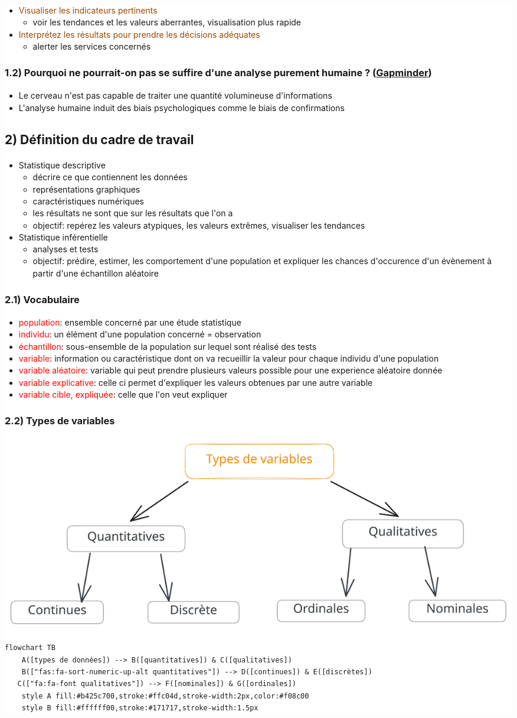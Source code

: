- <font color="#974806">Visualiser les indicateurs pertinents</font>  
  - voir les tendances et les valeurs aberrantes, visualisation plus rapide  
- <font color="#974806">Interprétez les résultats pour prendre les décisions adéquates</font>  
  - alerter les services concernés  
### 1.2) Pourquoi ne pourrait-on pas se suffire d'une analyse purement humaine ? ([Gapminder](https://www.gapminder.org/))  
- Le cerveau n'est pas capable de traiter une quantité volumineuse d'informations  
- L'analyse humaine induit des biais psychologiques comme le biais de confirmations  
  
## 2) Définition du cadre de travail  
- Statistique descriptive  
  - décrire ce que contiennent les données  
  - représentations graphiques  
  - caractéristiques numériques  
  - les résultats ne sont que sur les résultats que l'on a  
  - objectif: repérez les valeurs atypiques, les valeurs extrêmes, visualiser les tendances  
- Statistique inférentielle  
  - analyses et tests  
  - objectif: prédire, estimer, les comportement d'une population et expliquer les chances d'occurence d'un évènement à partir d'une échantillon aléatoire  
  
### 2.1) Vocabulaire  
- <font color="#ff0000">population</font>: ensemble concerné par une étude statistique  
- <font color="#ff0000">individu</font>: un élément d'une population concerné = observation  
- <font color="#ff0000">échantillon</font>: sous-ensemble de la population sur lequel sont réalisé des tests  
- <font color="#ff0000">variable</font>: information ou caractéristique dont on va recueillir la valeur pour chaque individu d'une population  
- <font color="#ff0000">variable aléatoire</font>: variable qui peut prendre plusieurs valeurs possible pour une experience aléatoire donnée  
- <font color="#ff0000">variable explicative</font>: celle ci permet d'expliquer les valeurs obtenues par une autre variable  
- <font color="#ff0000">variable cible, expliquée</font>: celle que l'on veut expliquer  
  
### 2.2) Types de variables  
  
![500](./image/Drawing%20Types%20de%20variables.excalidraw.svg#)  
```mermaid  
flowchart TB  
    A([types de données]) --> B([quantitatives]) & C([qualitatives])  
    B(["fas:fa-sort-numeric-up-alt quantitatives"]) --> D([continues]) & E([discrètes])  
   C(["fa:fa-font qualitatives"]) --> F([nominales]) & G([ordinales])  
	style A fill:#b425c700,stroke:#ffc04d,stroke-width:2px,color:#f08c00  
	style B fill:#ffffff00,stroke:#171717,stroke-width:1.5px  
```